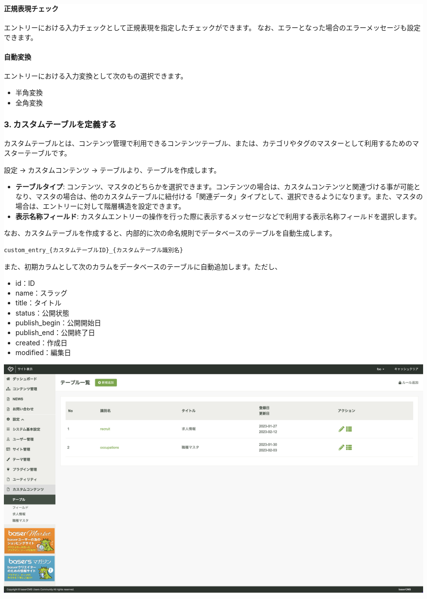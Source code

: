 #### 正規表現チェック
エントリーにおける入力チェックとして正規表現を指定したチェックができます。
なお、エラーとなった場合のエラーメッセージも設定できます。

#### 自動変換
エントリーにおける入力変換として次のもの選択できます。
- 半角変換
- 全角変換


### 3. カスタムテーブルを定義する
カスタムテーブルとは、コンテンツ管理で利用できるコンテンツテーブル、または、カテゴリやタグのマスターとして利用するためのマスターテーブルです。

設定 → カスタムコンテンツ → テーブルより、テーブルを作成します。

- **テーブルタイプ**: コンテンツ、マスタのどちらかを選択できます。コンテンツの場合は、カスタムコンテンツと関連づける事が可能となり、マスタの場合は、他のカスタムテーブルに紐付ける「関連データ」タイプとして、選択できるようになります。また、マスタの場合は、エントリーに対して階層構造を設定できます。
- **表示名称フィールド**: カスタムエントリーの操作を行った際に表示するメッセージなどで利用する表示名称フィールドを選択します。

なお、カスタムテーブルを作成すると、内部的に次の命名規則でデータベースのテーブルを自動生成します。

```
custom_entry_{カスタムテーブルID}_{カスタムテーブル識別名}
```

また、初期カラムとして次のカラムをデータベースのテーブルに自動追加します。ただし、
- id：ID
- name：スラッグ
- title：タイトル
- status：公開状態
- publish_begin：公開開始日
- publish_end：公開終了日
- created：作成日
- modified：編集日

![カスタムテーブル一覧](../img/custom_content/custom_tables_index.png)
